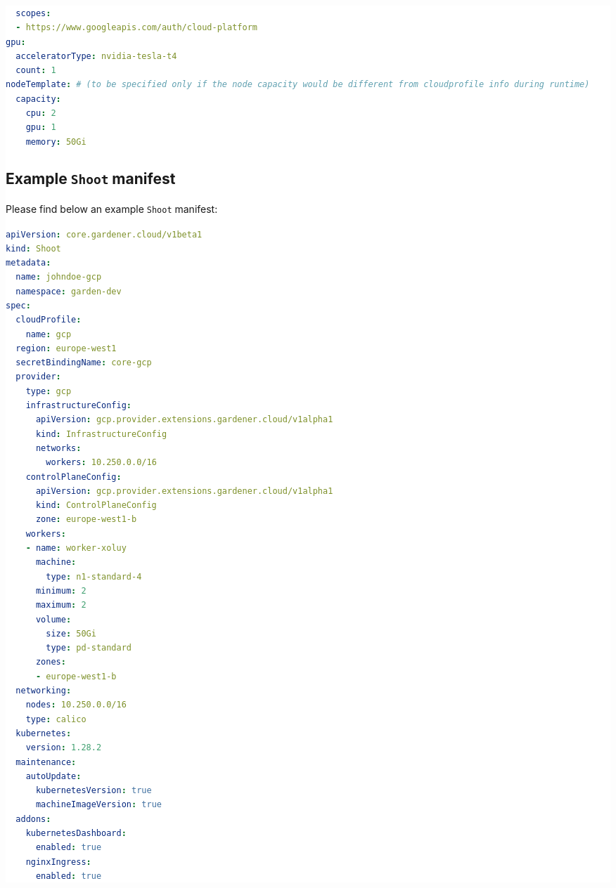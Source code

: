 ```yaml
  scopes:
  - https://www.googleapis.com/auth/cloud-platform
gpu:
  acceleratorType: nvidia-tesla-t4
  count: 1
nodeTemplate: # (to be specified only if the node capacity would be different from cloudprofile info during runtime)
  capacity:
    cpu: 2
    gpu: 1
    memory: 50Gi
```
## Example `Shoot` manifest

Please find below an example `Shoot` manifest:

```yaml
apiVersion: core.gardener.cloud/v1beta1
kind: Shoot
metadata:
  name: johndoe-gcp
  namespace: garden-dev
spec:
  cloudProfile:
    name: gcp
  region: europe-west1
  secretBindingName: core-gcp
  provider:
    type: gcp
    infrastructureConfig:
      apiVersion: gcp.provider.extensions.gardener.cloud/v1alpha1
      kind: InfrastructureConfig
      networks:
        workers: 10.250.0.0/16
    controlPlaneConfig:
      apiVersion: gcp.provider.extensions.gardener.cloud/v1alpha1
      kind: ControlPlaneConfig
      zone: europe-west1-b
    workers:
    - name: worker-xoluy
      machine:
        type: n1-standard-4
      minimum: 2
      maximum: 2
      volume:
        size: 50Gi
        type: pd-standard
      zones:
      - europe-west1-b
  networking:
    nodes: 10.250.0.0/16
    type: calico
  kubernetes:
    version: 1.28.2
  maintenance:
    autoUpdate:
      kubernetesVersion: true
      machineImageVersion: true
  addons:
    kubernetesDashboard:
      enabled: true
    nginxIngress:
      enabled: true
```